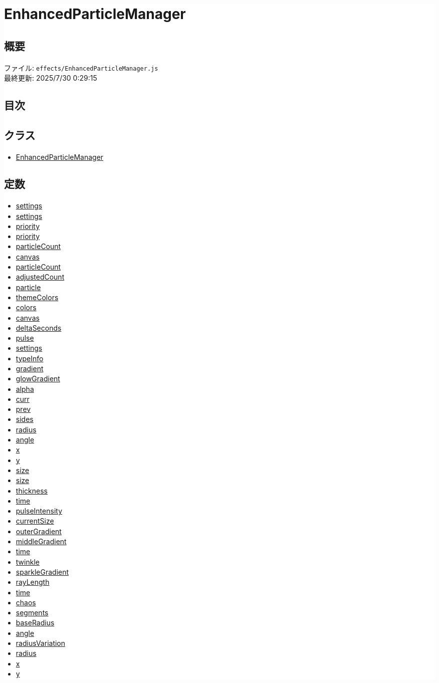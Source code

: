 # EnhancedParticleManager

## 概要

ファイル: `effects/EnhancedParticleManager.js`  
最終更新: 2025/7/30 0:29:15

## 目次

## クラス
- [EnhancedParticleManager](#enhancedparticlemanager)
## 定数
- [settings](#settings)
- [settings](#settings)
- [priority](#priority)
- [priority](#priority)
- [particleCount](#particlecount)
- [canvas](#canvas)
- [particleCount](#particlecount)
- [adjustedCount](#adjustedcount)
- [particle](#particle)
- [themeColors](#themecolors)
- [colors](#colors)
- [canvas](#canvas)
- [deltaSeconds](#deltaseconds)
- [pulse](#pulse)
- [settings](#settings)
- [typeInfo](#typeinfo)
- [gradient](#gradient)
- [glowGradient](#glowgradient)
- [alpha](#alpha)
- [curr](#curr)
- [prev](#prev)
- [sides](#sides)
- [radius](#radius)
- [angle](#angle)
- [x](#x)
- [y](#y)
- [size](#size)
- [size](#size)
- [thickness](#thickness)
- [time](#time)
- [pulseIntensity](#pulseintensity)
- [currentSize](#currentsize)
- [outerGradient](#outergradient)
- [middleGradient](#middlegradient)
- [time](#time)
- [twinkle](#twinkle)
- [sparkleGradient](#sparklegradient)
- [rayLength](#raylength)
- [time](#time)
- [chaos](#chaos)
- [segments](#segments)
- [baseRadius](#baseradius)
- [angle](#angle)
- [radiusVariation](#radiusvariation)
- [radius](#radius)
- [x](#x)
- [y](#y)